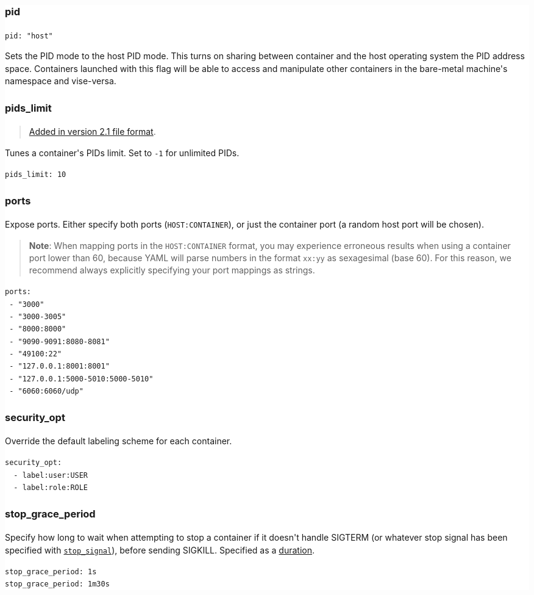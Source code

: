 ### pid

    pid: "host"

Sets the PID mode to the host PID mode.  This turns on sharing between
container and the host operating system the PID address space.  Containers
launched with this flag will be able to access and manipulate other
containers in the bare-metal machine's namespace and vise-versa.

### pids_limit

> [Added in version 2.1 file format](compose-versioning.md#version-21).

Tunes a container's PIDs limit. Set to `-1` for unlimited PIDs.

    pids_limit: 10


### ports

Expose ports. Either specify both ports (`HOST:CONTAINER`), or just the container
port (a random host port will be chosen).

> **Note**: When mapping ports in the `HOST:CONTAINER` format, you may experience
> erroneous results when using a container port lower than 60, because YAML will
> parse numbers in the format `xx:yy` as sexagesimal (base 60). For this reason,
> we recommend always explicitly specifying your port mappings as strings.

    ports:
     - "3000"
     - "3000-3005"
     - "8000:8000"
     - "9090-9091:8080-8081"
     - "49100:22"
     - "127.0.0.1:8001:8001"
     - "127.0.0.1:5000-5010:5000-5010"
     - "6060:6060/udp"

### security_opt

Override the default labeling scheme for each container.

    security_opt:
      - label:user:USER
      - label:role:ROLE

### stop_grace_period

Specify how long to wait when attempting to stop a container if it doesn't
handle SIGTERM (or whatever stop signal has been specified with
[`stop_signal`](#stopsignal)), before sending SIGKILL. Specified
as a [duration](#specifying-durations).

    stop_grace_period: 1s
    stop_grace_period: 1m30s
